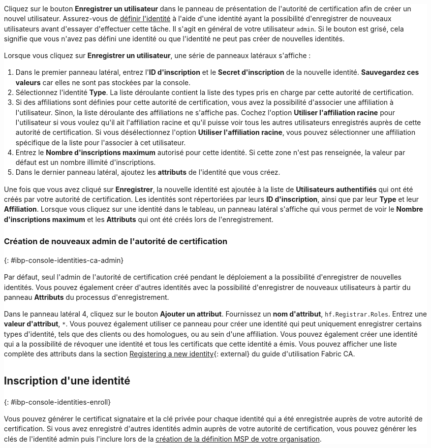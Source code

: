 Cliquez sur le bouton **Enregistrer un utilisateur** dans le panneau de présentation de l'autorité de certification afin de créer un nouvel utilisateur. Assurez-vous de [définir l'identité](/docs/services/blockchain/howto?topic=blockchain-ibp-console-identities#ibp-console-identities-ca-identity) à l'aide d'une identité ayant la possibilité d'enregistrer de nouveaux utilisateurs avant d'essayer d'effectuer cette tâche. Il s'agit en général de votre utilisateur `admin`. Si le bouton est grisé, cela signifie que vous n'avez pas défini une identité ou que l'identité ne peut pas créer de nouvelles identités.  

Lorsque vous cliquez sur **Enregistrer un utilisateur**, une série de panneaux latéraux s'affiche :
1. Dans le premier panneau latéral, entrez l'**ID d'inscription** et le **Secret d'inscription** de la nouvelle identité. **Sauvegardez ces valeurs** car elles ne sont pas stockées par la console.
2. Sélectionnez l'identité **Type**. La liste déroulante contient la liste des types pris en charge par cette autorité de certification.
3. Si des affiliations sont définies pour cette autorité de certification, vous avez la possibilité d'associer une affiliation à l'utilisateur. Sinon, la liste déroulante des affiliations ne s'affiche pas. Cochez l'option **Utiliser l'affiliation racine** pour l'utilisateur si vous voulez qu'il ait l'affiliation racine et qu'il puisse voir tous les autres utilisateurs enregistrés auprès de cette autorité de certification. Si vous désélectionnez l'option **Utiliser l'affiliation racine**, vous pouvez sélectionner une affiliation spécifique de la liste pour l'associer à cet utilisateur.
4. Entrez le **Nombre d'inscriptions maximum** autorisé pour cette identité. Si cette zone n'est pas renseignée, la valeur par défaut est un nombre illimité d'inscriptions.
5. Dans le dernier panneau latéral, ajoutez les **attributs** de l'identité que vous créez.

Une fois que vous avez cliqué sur **Enregistrer**, la nouvelle identité est ajoutée à la liste de **Utilisateurs authentifiés** qui ont été créés par votre autorité de certification. Les identités sont répertoriées par leurs **ID d'inscription**, ainsi que par leur **Type** et leur **Affiliation**. Lorsque vous cliquez sur une identité dans le tableau, un panneau latéral s'affiche qui vous permet de voir le **Nombre d'inscriptions maximum** et les **Attributs** qui ont été créés lors de l'enregistrement.

### Création de nouveaux admin de l'autorité de certification
{: #ibp-console-identities-ca-admin}

Par défaut, seul l'admin de l'autorité de certification créé pendant le déploiement a la possibilité d'enregistrer de nouvelles identités. Vous pouvez également créer d'autres identités avec la possibilité d'enregistrer de nouveaux utilisateurs à partir du panneau **Attributs** du processus d'enregistrement.

Dans le panneau latéral 4, cliquez sur le bouton **Ajouter un attribut**. Fournissez un **nom d'attribut**, `hf.Registrar.Roles`. Entrez une **valeur d'attribut**, `*`. Vous pouvez également utiliser ce panneau pour créer une identité qui peut uniquement enregistrer certains types d'identité, tels que des clients ou des homologues, ou au sein d'une affiliation. Vous pouvez également créer une identité qui a la possibilité de révoquer une identité et tous les certificats que cette identité a émis. Vous pouvez afficher une liste complète des attributs dans la section [Registering a new identity](https://hyperledger-fabric-ca.readthedocs.io/en/release-1.4/users-guide.html#registering-a-new-identity){: external} du guide d'utilisation Fabric CA.

## Inscription d'une identité
{: #ibp-console-identities-enroll}

Vous pouvez générer le certificat signataire et la clé privée pour chaque identité qui a été enregistrée auprès de votre autorité de certification. Si vous avez enregistré d'autres identités admin auprès de votre autorité de certification, vous pouvez générer les clés de l'identité admin puis l'inclure lors de la [création de la définition MSP de votre organisation](/docs/services/blockchain/howto?topic=blockchain-ibp-console-organizations#console-organizations-create-msp).
